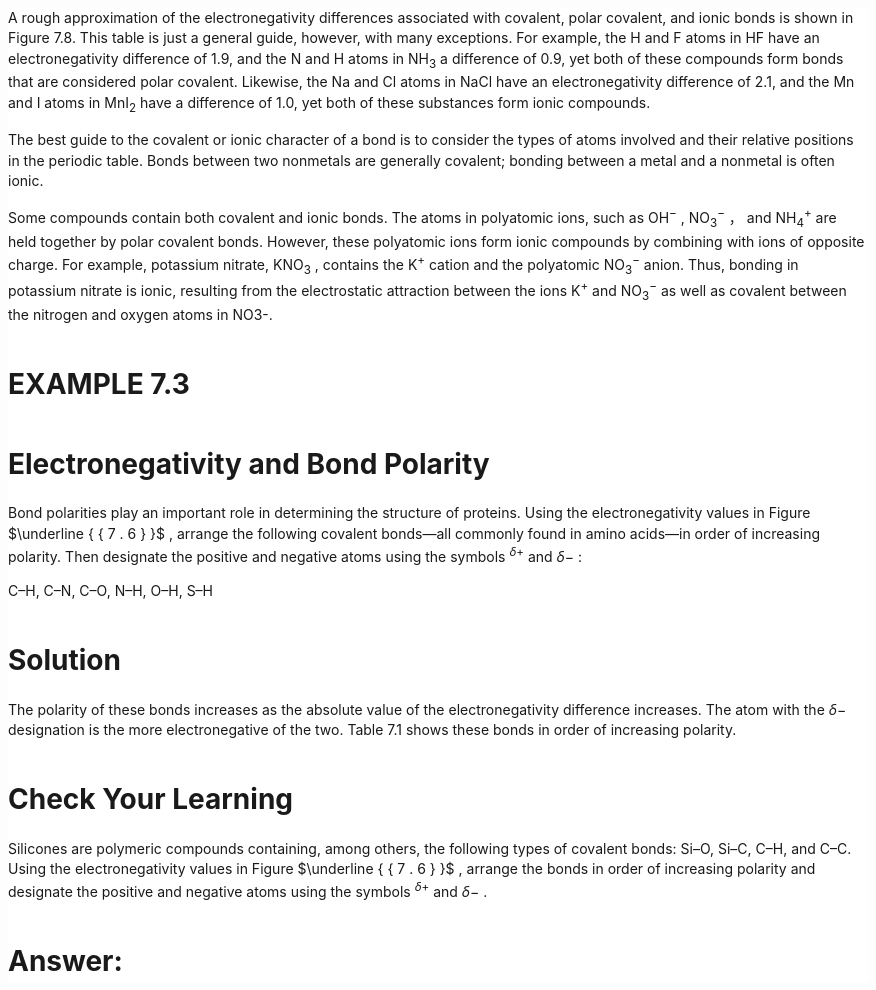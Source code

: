 A rough approximation of the electronegativity differences associated with covalent, polar covalent, and ionic bonds is shown in Figure 7.8. This table is just a general guide, however, with many exceptions. For example, the H and F atoms in HF have an electronegativity difference of 1.9, and the N and H atoms in $\mathrm { N H } _ { 3 }$ a difference of 0.9, yet both of these compounds form bonds that are considered polar covalent. Likewise, the Na and Cl atoms in NaCl have an electronegativity difference of 2.1, and the Mn and I atoms in $\mathrm { M n I } _ { 2 }$ have a difference of 1.0, yet both of these substances form ionic compounds.

The best guide to the covalent or ionic character of a bond is to consider the types of atoms involved and their relative positions in the periodic table. Bonds between two nonmetals are generally covalent; bonding between a metal and a nonmetal is often ionic.

Some compounds contain both covalent and ionic bonds. The atoms in polyatomic ions, such as $\mathrm { O H ^ { - } }$ , ${ \mathrm { N O } } _ { 3 } { } ^ { - }$ ， and $\mathrm { N H _ { 4 } } ^ { + }$ are held together by polar covalent bonds. However, these polyatomic ions form ionic compounds by combining with ions of opposite charge. For example, potassium nitrate, $\mathrm { K N O } _ { 3 }$ , contains the $\mathrm { K ^ { + } }$ cation and the polyatomic ${ \mathrm { N O } } _ { 3 } { } ^ { - }$ anion. Thus, bonding in potassium nitrate is ionic, resulting from the electrostatic attraction between the ions $\mathrm { K ^ { + } }$ and ${ \mathrm { N O } } _ { 3 } { } ^ { - }$ as well as covalent between the nitrogen and oxygen atoms in NO3-.

# EXAMPLE 7.3

# Electronegativity and Bond Polarity

Bond polarities play an important role in determining the structure of proteins. Using the electronegativity values in Figure $\underline { { 7 . 6 } }$ , arrange the following covalent bonds—all commonly found in amino acids—in order of increasing polarity. Then designate the positive and negative atoms using the symbols $^ { \delta + }$ and $\delta -$ :

C–H, C–N, C–O, N–H, O–H, S–H

# Solution

The polarity of these bonds increases as the absolute value of the electronegativity difference increases. The atom with the $\delta -$ designation is the more electronegative of the two. Table 7.1 shows these bonds in order of increasing polarity.

# Check Your Learning

Silicones are polymeric compounds containing, among others, the following types of covalent bonds: Si–O, Si–C, C–H, and C–C. Using the electronegativity values in Figure $\underline { { 7 . 6 } }$ , arrange the bonds in order of increasing polarity and designate the positive and negative atoms using the symbols $^ { \delta + }$ and $\delta -$ .

# Answer: